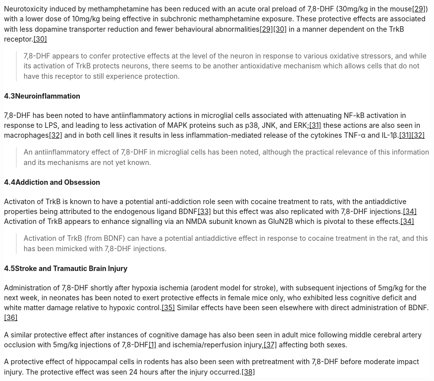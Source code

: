 
Neurotoxicity induced by methamphetamine has been reduced with an acute oral preload of 7,8-DHF (30mg/kg in the mouse[[29]](#ref29)) with a lower dose of 10mg/kg being effective in subchronic methamphetamine exposure. These protective effects are associated with less dopamine transporter reduction and fewer behavioural abnormalities[[29]](#ref29)[[30]](#ref30) in a manner dependent on the TrkB receptor.[[30]](#ref30) 



> 7,8-DHF appears to confer protective effects at the level of the neuron in response to various oxidative stressors, and while its activation of TrkB protects neurons, there seems to be another antioxidative mechanism which allows cells that do not have this receptor to still experience protection.


#### 4.3Neuroinflammation


7,8-DHF has been noted to have antiinflammatory actions in microglial cells associated with attenuating NF-kB activation in response to LPS, and leading to less activation of MAPK proteins such as p38, JNK, and ERK;[[31]](#ref31) these actions are also seen in macrophages[[32]](#ref32) and in both cell lines it results in less inflammation-mediated release of the cytokines TNF-α and IL-1β.[[31]](#ref31)[[32]](#ref32)



> An antiinflammatory effect of 7,8-DHF in microglial cells has been noted, although the practical relevance of this information and its mechanisms are not yet known.


#### 4.4Addiction and Obsession


Activaton of TrkB is known to have a potential anti-addiction role seen with cocaine treatment to rats, with the antiaddictive properties being attributed to the endogenous ligand BDNF[[33]](#ref33) but this effect was also replicated with 7,8-DHF injections.[[34]](#ref34) Activation of TrkB appears to enhance signalling via an NMDA subunit known as GluN2B which is pivotal to these effects.[[34]](#ref34)



> Activation of TrkB (from BDNF) can have a potential antiaddictive effect in response to cocaine treatment in the rat, and this has been mimicked with 7,8-DHF injections.


#### 4.5Stroke and Tramautic Brain Injury


Administration of 7,8-DHF shortly after hypoxia ischemia (arodent model for stroke), with subsequent injections of 5mg/kg for the next week, in neonates has been noted to exert protective effects in female mice only, who exhibited less cognitive deficit and white matter damage relative to hypoxic control.[[35]](#ref35) Similar effects have been seen elsewhere with direct administration of BDNF.[[36]](#ref36)


A similar protective effect after instances of cognitive damage has also been seen in adult mice following middle cerebral artery occlusion with 5mg/kg injections of 7,8-DHF[[1]](#ref1) and ischemia/reperfusion injury,[[37]](#ref37) affecting both sexes.


A protective effect of hippocampal cells in rodents has also been seen with pretreatment with 7,8-DHF before moderate impact injury. The protective effect was seen 24 hours after the injury occurred.[[38]](#ref38)
